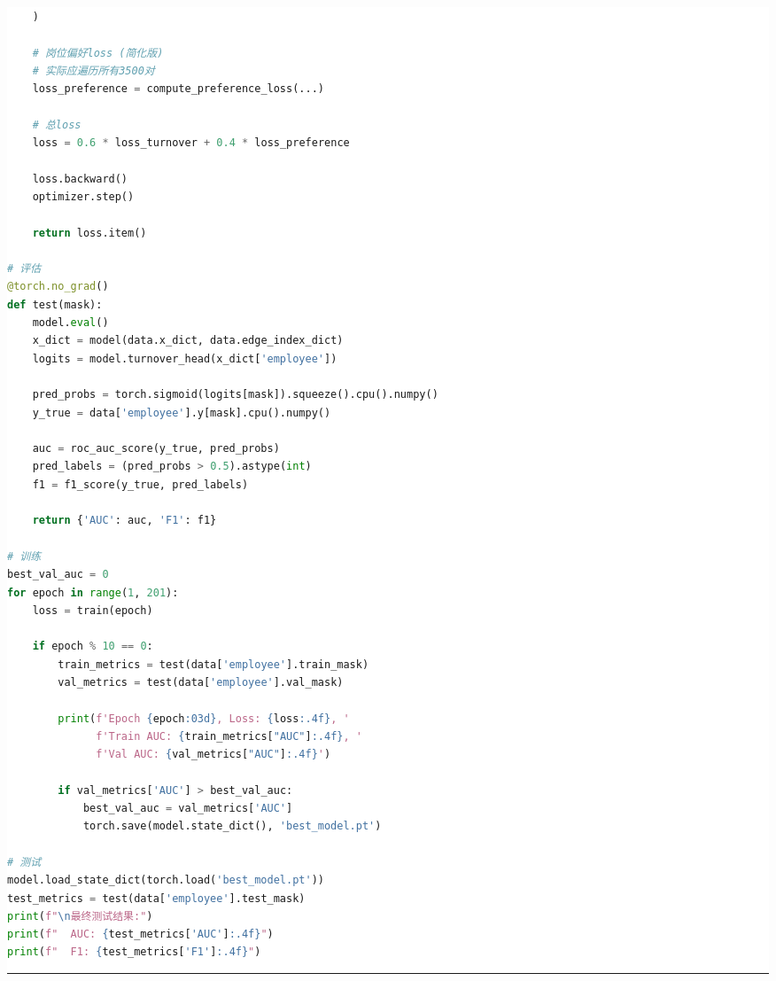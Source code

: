 ```python
    )
    
    # 岗位偏好loss (简化版)
    # 实际应遍历所有3500对
    loss_preference = compute_preference_loss(...)
    
    # 总loss
    loss = 0.6 * loss_turnover + 0.4 * loss_preference
    
    loss.backward()
    optimizer.step()
    
    return loss.item()

# 评估
@torch.no_grad()
def test(mask):
    model.eval()
    x_dict = model(data.x_dict, data.edge_index_dict)
    logits = model.turnover_head(x_dict['employee'])
    
    pred_probs = torch.sigmoid(logits[mask]).squeeze().cpu().numpy()
    y_true = data['employee'].y[mask].cpu().numpy()
    
    auc = roc_auc_score(y_true, pred_probs)
    pred_labels = (pred_probs > 0.5).astype(int)
    f1 = f1_score(y_true, pred_labels)
    
    return {'AUC': auc, 'F1': f1}

# 训练
best_val_auc = 0
for epoch in range(1, 201):
    loss = train(epoch)
    
    if epoch % 10 == 0:
        train_metrics = test(data['employee'].train_mask)
        val_metrics = test(data['employee'].val_mask)
        
        print(f'Epoch {epoch:03d}, Loss: {loss:.4f}, '
              f'Train AUC: {train_metrics["AUC"]:.4f}, '
              f'Val AUC: {val_metrics["AUC"]:.4f}')
        
        if val_metrics['AUC'] > best_val_auc:
            best_val_auc = val_metrics['AUC']
            torch.save(model.state_dict(), 'best_model.pt')

# 测试
model.load_state_dict(torch.load('best_model.pt'))
test_metrics = test(data['employee'].test_mask)
print(f"\n最终测试结果:")
print(f"  AUC: {test_metrics['AUC']:.4f}")
print(f"  F1: {test_metrics['F1']:.4f}")
```

---